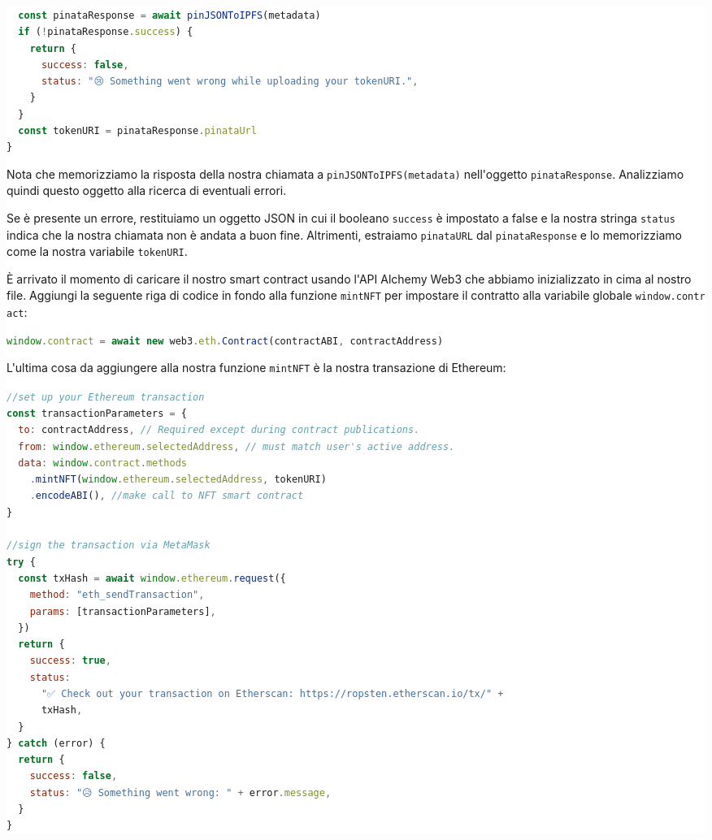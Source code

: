 ```javascript
  const pinataResponse = await pinJSONToIPFS(metadata)
  if (!pinataResponse.success) {
    return {
      success: false,
      status: "😢 Something went wrong while uploading your tokenURI.",
    }
  }
  const tokenURI = pinataResponse.pinataUrl
}
```

Nota che memorizziamo la risposta della nostra chiamata a `pinJSONToIPFS(metadata)` nell'oggetto `pinataResponse`. Analizziamo quindi questo oggetto alla ricerca di eventuali errori.

Se è presente un errore, restituiamo un oggetto JSON in cui il booleano `success` è impostato a false e la nostra stringa `status` indica che la nostra chiamata non è andata a buon fine. Altrimenti, estraiamo `pinataURL` dal `pinataResponse` e lo memorizziamo come la nostra variabile `tokenURI`.

È arrivato il momento di caricare il nostro smart contract usando l'API Alchemy Web3 che abbiamo inizializzato in cima al nostro file. Aggiungi la seguente riga di codice in fondo alla funzione `mintNFT` per impostare il contratto alla variabile globale `window.contract`:

```javascript
window.contract = await new web3.eth.Contract(contractABI, contractAddress)
```

L'ultima cosa da aggiungere alla nostra funzione `mintNFT` è la nostra transazione di Ethereum:

```javascript
//set up your Ethereum transaction
const transactionParameters = {
  to: contractAddress, // Required except during contract publications.
  from: window.ethereum.selectedAddress, // must match user's active address.
  data: window.contract.methods
    .mintNFT(window.ethereum.selectedAddress, tokenURI)
    .encodeABI(), //make call to NFT smart contract
}

//sign the transaction via MetaMask
try {
  const txHash = await window.ethereum.request({
    method: "eth_sendTransaction",
    params: [transactionParameters],
  })
  return {
    success: true,
    status:
      "✅ Check out your transaction on Etherscan: https://ropsten.etherscan.io/tx/" +
      txHash,
  }
} catch (error) {
  return {
    success: false,
    status: "😥 Something went wrong: " + error.message,
  }
}
```
